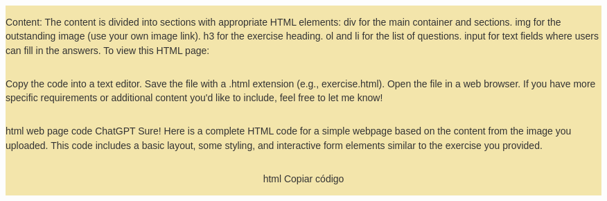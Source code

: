 Content: The content is divided into sections with appropriate HTML elements:
div for the main container and sections.
img for the outstanding image (use your own image link).
h3 for the exercise heading.
ol and li for the list of questions.
input for text fields where users can fill in the answers.
To view this HTML page:

Copy the code into a text editor.
Save the file with a .html extension (e.g., exercise.html).
Open the file in a web browser.
If you have more specific requirements or additional content you'd like to include, feel free to let me know!

html web page code
ChatGPT
Sure! Here is a complete HTML code for a simple webpage based on the content from the image you uploaded. This code includes a basic layout, some styling, and interactive form elements similar to the exercise you provided.

html
Copiar código
<!DOCTYPE html>
<html lang="en">
<head>
    <meta charset="UTF-8">
    <meta name="viewport" content="width=device-width, initial-scale=1.0">
    <title>English Exercise</title>
    <style>
        body {
            font-family: Arial, sans-serif;
            background-color: #f3e5ab;
            color: #333;
            margin: 0;
            padding: 20px;
            display: flex;
            flex-direction: column;
            align-items: center;
        }
        .container {
            background-color: #fff;
            padding: 20px;
            border-radius: 8px;
            box-shadow: 0 0 10px rgba(0, 0, 0, 0.1);
            max-width: 800px;
            width: 100%;
        }
        .outstanding {
            text-align: center;
            font-size: 24px;
            color: green;
            position: relative;
        }
        .outstanding img {
            width: 100px;
        }
        .exercise {
            margin-top: 20px;
        }
        .exercise h3 {
            margin-bottom: 10px;
        }
        .exercise ol {
            list-style: decimal;
            padding-left: 20px;